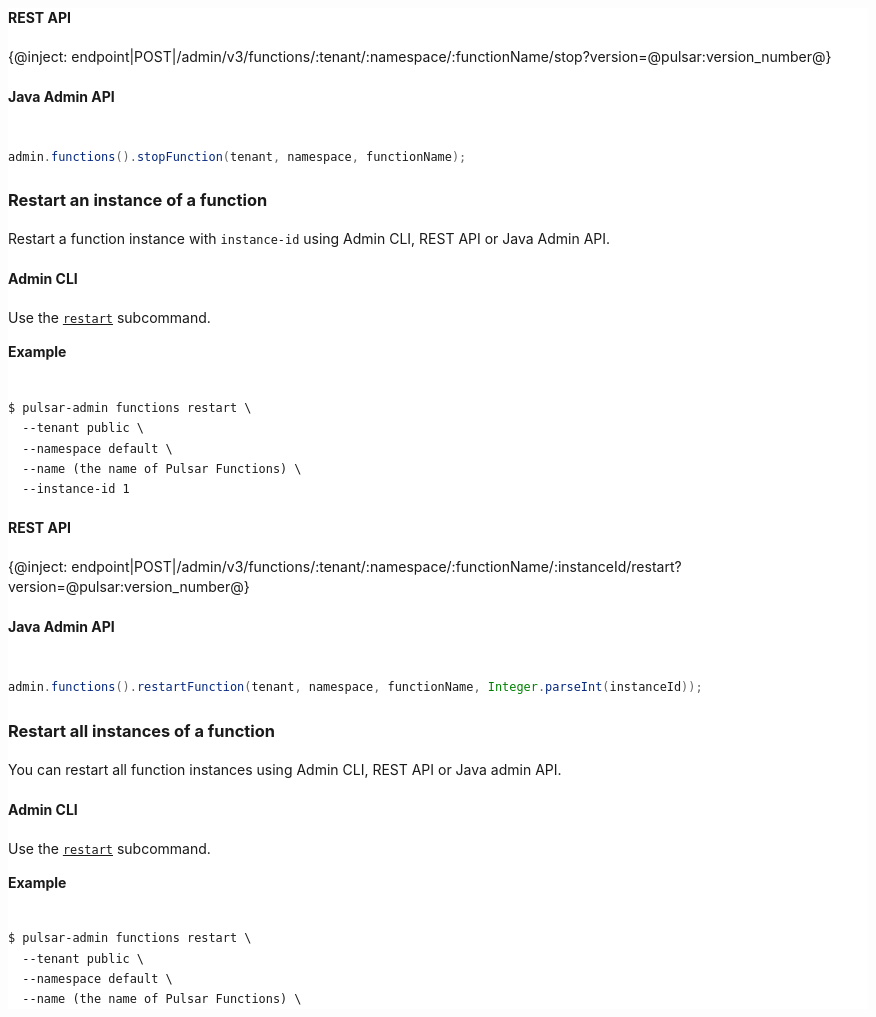 #### REST API

{@inject: endpoint|POST|/admin/v3/functions/:tenant/:namespace/:functionName/stop?version=@pulsar:version_number@}

#### Java Admin API

```java

admin.functions().stopFunction(tenant, namespace, functionName);

```

### Restart an instance of a function

Restart a function instance with `instance-id` using Admin CLI, REST API or Java Admin API.

#### Admin CLI

Use the [`restart`](reference-pulsar-admin.md#functions-restart) subcommand.

**Example**

```shell

$ pulsar-admin functions restart \
  --tenant public \
  --namespace default \
  --name (the name of Pulsar Functions) \
  --instance-id 1

```

#### REST API

{@inject: endpoint|POST|/admin/v3/functions/:tenant/:namespace/:functionName/:instanceId/restart?version=@pulsar:version_number@}

#### Java Admin API

```java

admin.functions().restartFunction(tenant, namespace, functionName, Integer.parseInt(instanceId));

```

### Restart all instances of a function

You can restart all function instances using Admin CLI, REST API or Java admin API.

#### Admin CLI

Use the [`restart`](reference-pulsar-admin.md#functions-restart) subcommand.

**Example**

```shell

$ pulsar-admin functions restart \
  --tenant public \
  --namespace default \
  --name (the name of Pulsar Functions) \

```
